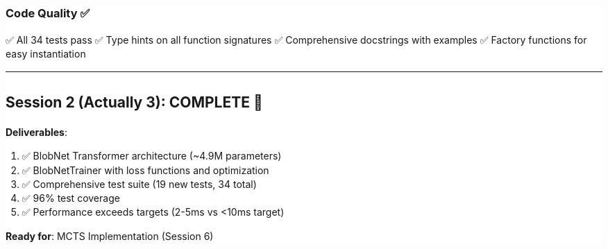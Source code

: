 ### Code Quality ✅
✅ All 34 tests pass
✅ Type hints on all function signatures
✅ Comprehensive docstrings with examples
✅ Factory functions for easy instantiation

---

## Session 2 (Actually 3): COMPLETE 🎉

**Deliverables**:
1. ✅ BlobNet Transformer architecture (~4.9M parameters)
2. ✅ BlobNetTrainer with loss functions and optimization
3. ✅ Comprehensive test suite (19 new tests, 34 total)
4. ✅ 96% test coverage
5. ✅ Performance exceeds targets (2-5ms vs <10ms target)

**Ready for**: MCTS Implementation (Session 6)
